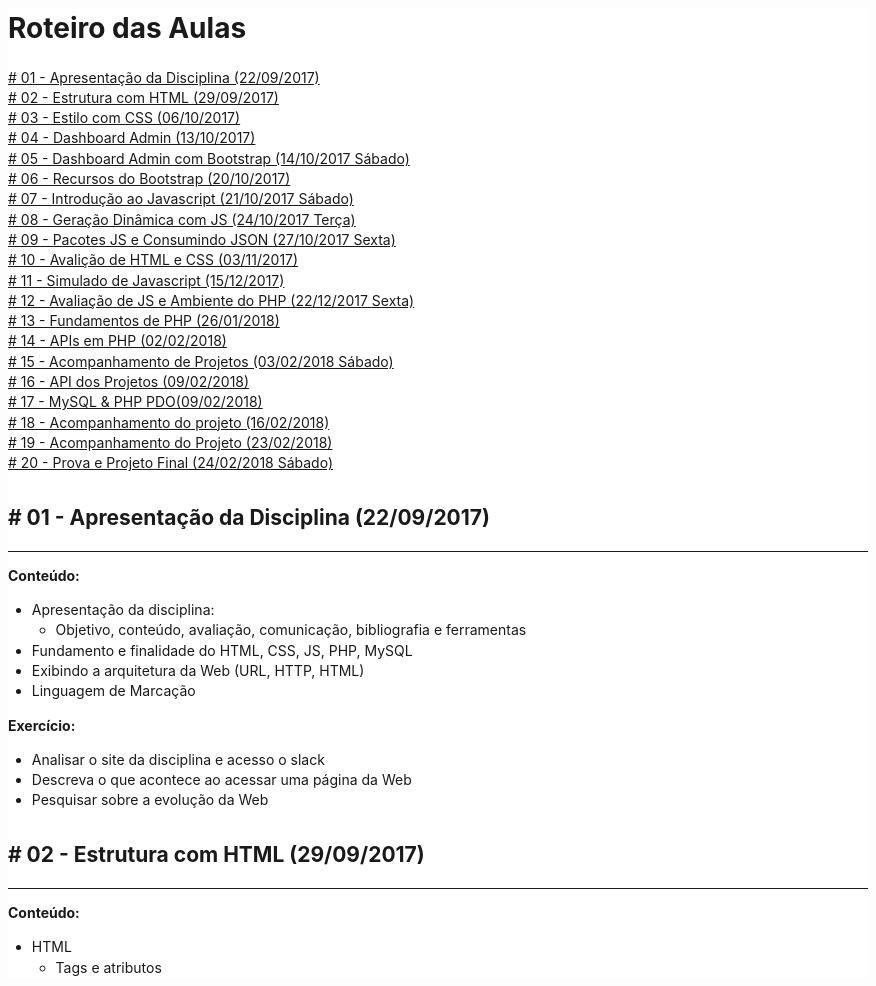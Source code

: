 # Roteiro das Aulas

[\# 01 - Apresentação da Disciplina (22/09/2017)](#-01---apresentação-da-disciplina-22092017)<br>
[\# 02 - Estrutura com HTML (29/09/2017)](#-02---estrutura-com-html-29092017)<br>
[\# 03 - Estilo com CSS (06/10/2017)](#-03---estilo-com-css-06102017)<br>
[\# 04 - Dashboard Admin (13/10/2017)](#-04---dashboard-admin-13102017)<br>
[\# 05 - Dashboard Admin com Bootstrap (14/10/2017 Sábado)](#-05---dashboard-admin-com-bootstrap-14102017-sábado)<br>
[\# 06 - Recursos do Bootstrap (20/10/2017)](#-06---recursos-do-bootstrap-20102017)<br>
[\# 07 - Introdução ao Javascript (21/10/2017 Sábado)](#-07---introdução-ao-javascript-21102017-sábado)<br>
[\# 08 - Geração Dinâmica com JS (24/10/2017 Terça)](#-08---geração-dinâmica-com-js-24102017-terça)<br>
[\# 09 - Pacotes JS e Consumindo JSON (27/10/2017 Sexta)](#-09---pacotes-js-e-consumindo-json-27102017-sexta)<br>
[\# 10 - Avalição de HTML e CSS (03/11/2017)](#-10---avalição-de-html-e-css-03112017)<br>
[\# 11 - Simulado de Javascript (15/12/2017)](#-11---simulado-de-javascript-15122017)<br>
[\# 12 - Avaliação de JS e Ambiente do PHP (22/12/2017 Sexta)](#-12---avaliação-de-js-e-ambiente-do-php-22122017-sexta)<br>
[\# 13 - Fundamentos de PHP (26/01/2018)](#-13---fundamentos-de-php-26012018)<br>
[\# 14 - APIs em PHP (02/02/2018)](#-14---apis-em-php-02022018)<br>
[\# 15 - Acompanhamento de Projetos (03/02/2018 Sábado)](#-15---acompanhamento-de-projetos-03022018-sábado)<br>
[\# 16 - API dos Projetos (09/02/2018)](#-16---api-dos-projetos-09022018)<br>
[\# 17 - MySQL & PHP PDO(09/02/2018)](#-17---mysql--php-pdo-09022018)<br>
[\# 18 - Acompanhamento do projeto (16/02/2018)](#-18---acompanhamento-do-projeto-16022018)<br>
[\# 19 - Acompanhamento do Projeto (23/02/2018)](#-19---acompanhamento-do-projeto-23022018)<br>
[\# 20 - Prova e Projeto Final (24/02/2018 Sábado)](#-20---prova-e-projeto-final-24022018-sábado)<br>

## \# 01 - Apresentação da Disciplina (22/09/2017)

* * *

**Conteúdo:**
- Apresentação da disciplina:
  - Objetivo, conteúdo, avaliação, comunicação, bibliografia e ferramentas
- Fundamento e finalidade do HTML, CSS, JS, PHP, MySQL
- Exibindo a arquitetura da Web (URL, HTTP, HTML)
- Linguagem de Marcação

**Exercício:**
* Analisar o site da disciplina e acesso o slack
* Descreva o que acontece ao acessar uma página da Web
* Pesquisar sobre a evolução da Web

## \# 02 - Estrutura com HTML (29/09/2017)

* * *

**Conteúdo:**
- HTML
  - Tags e atributos
